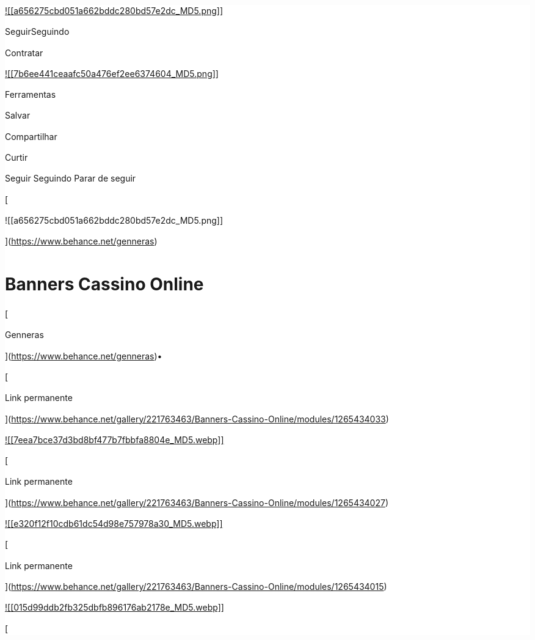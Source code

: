 [![[a656275cbd051a662bddc280bd57e2dc_MD5.png]]](https://www.behance.net/genneras)

SeguirSeguindo

Contratar

[![[7b6ee441ceaafc50a476ef2ee6374604_MD5.png]]](https://www.behance.net/search?tools=185289859)

Ferramentas

Salvar

Compartilhar

Curtir

Seguir Seguindo Parar de seguir

[

![[a656275cbd051a662bddc280bd57e2dc_MD5.png]]

](https://www.behance.net/genneras)

# Banners Cassino Online

[

Genneras ㅤ

](https://www.behance.net/genneras)•

  

[

Link permanente

](https://www.behance.net/gallery/221763463/Banners-Cassino-Online/modules/1265434033)

[![[7eea7bce37d3bd8bf477b7fbbfa8804e_MD5.webp]]](https://www.behance.net/gallery/221763463/Banners-Cassino-Online/modules/1265434033)

[

Link permanente

](https://www.behance.net/gallery/221763463/Banners-Cassino-Online/modules/1265434027)

[![[e320f12f10cdb61dc54d98e757978a30_MD5.webp]]](https://www.behance.net/gallery/221763463/Banners-Cassino-Online/modules/1265434027)

[

Link permanente

](https://www.behance.net/gallery/221763463/Banners-Cassino-Online/modules/1265434015)

[![[015d99ddb2fb325dbfb896176ab2178e_MD5.webp]]](https://www.behance.net/gallery/221763463/Banners-Cassino-Online/modules/1265434015)

[
